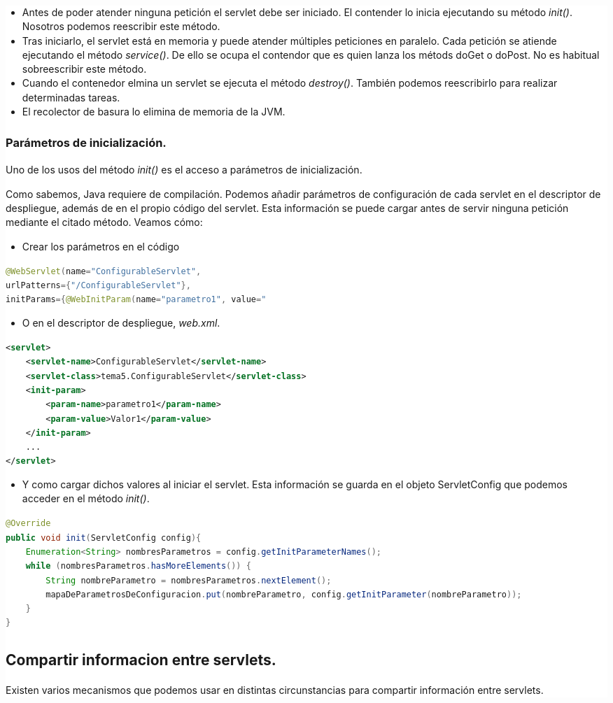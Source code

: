 * Antes de poder atender ninguna petición el servlet debe ser iniciado. El contender lo inicia ejecutando su método _init\(\)_. Nosotros podemos reescribir este método.
* Tras iniciarlo, el servlet está en memoria y puede atender múltiples peticiones en paralelo. Cada petición se atiende ejecutando el método _service\(\)_. De ello se ocupa el contendor que es quien lanza los métods doGet o doPost. No es habitual sobreescribir este método.
* Cuando el contenedor elmina un servlet se ejecuta el método _destroy\(\)_. También podemos reescribirlo para realizar determinadas tareas.
* El recolector de basura lo elimina de memoria de la JVM.

### Parámetros de inicialización.
Uno de los usos del método *init()* es el acceso a parámetros de inicialización. 

Como sabemos, Java requiere de compilación. Podemos añadir parámetros de configuración de cada servlet en el descriptor de despliegue, además de en el propio código del servlet. Esta información se puede cargar antes de servir ninguna petición mediante el citado método. Veamos cómo:

- Crear los parámetros en el código

```java
@WebServlet(name="ConfigurableServlet",
urlPatterns={"/ConfigurableServlet"},
initParams={@WebInitParam(name="parametro1", value="
```

- O en el descriptor de despliegue, *web.xml*.

```xml
<servlet>
    <servlet-name>ConfigurableServlet</servlet-name>
    <servlet-class>tema5.ConfigurableServlet</servlet-class>
    <init-param>
        <param-name>parametro1</param-name>
        <param-value>Valor1</param-value>
    </init-param>
    ...
</servlet>
```
- Y como cargar dichos valores al iniciar el servlet. Esta información se guarda en el objeto ServletConfig que podemos acceder en el método *init()*.
```java
@Override
public void init(ServletConfig config){
    Enumeration<String> nombresParametros = config.getInitParameterNames();
    while (nombresParametros.hasMoreElements()) {
        String nombreParametro = nombresParametros.nextElement();
        mapaDeParametrosDeConfiguracion.put(nombreParametro, config.getInitParameter(nombreParametro));
    }
}
```

## Compartir informacion entre servlets.

Existen varios mecanismos que podemos usar en distintas circunstancias para compartir información entre servlets.
